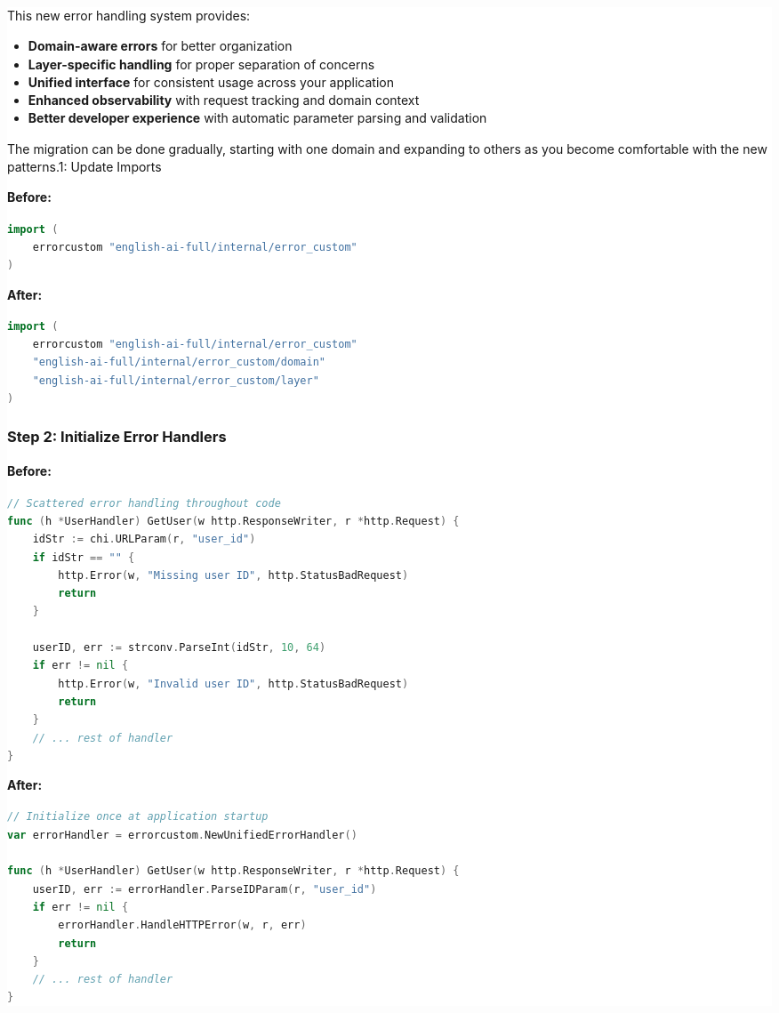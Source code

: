 This new error handling system provides:

- **Domain-aware errors** for better organization
- **Layer-specific handling** for proper separation of concerns  
- **Unified interface** for consistent usage across your application
- **Enhanced observability** with request tracking and domain context
- **Better developer experience** with automatic parameter parsing and validation

The migration can be done gradually, starting with one domain and expanding to others as you become comfortable with the new patterns.1: Update Imports

**Before:**
```go
import (
    errorcustom "english-ai-full/internal/error_custom"
)
```

**After:**
```go
import (
    errorcustom "english-ai-full/internal/error_custom"
    "english-ai-full/internal/error_custom/domain"
    "english-ai-full/internal/error_custom/layer"
)
```

### Step 2: Initialize Error Handlers

**Before:**
```go
// Scattered error handling throughout code
func (h *UserHandler) GetUser(w http.ResponseWriter, r *http.Request) {
    idStr := chi.URLParam(r, "user_id")
    if idStr == "" {
        http.Error(w, "Missing user ID", http.StatusBadRequest)
        return
    }
    
    userID, err := strconv.ParseInt(idStr, 10, 64)
    if err != nil {
        http.Error(w, "Invalid user ID", http.StatusBadRequest)
        return
    }
    // ... rest of handler
}
```

**After:**
```go
// Initialize once at application startup
var errorHandler = errorcustom.NewUnifiedErrorHandler()

func (h *UserHandler) GetUser(w http.ResponseWriter, r *http.Request) {
    userID, err := errorHandler.ParseIDParam(r, "user_id")
    if err != nil {
        errorHandler.HandleHTTPError(w, r, err)
        return
    }
    // ... rest of handler
}
```
